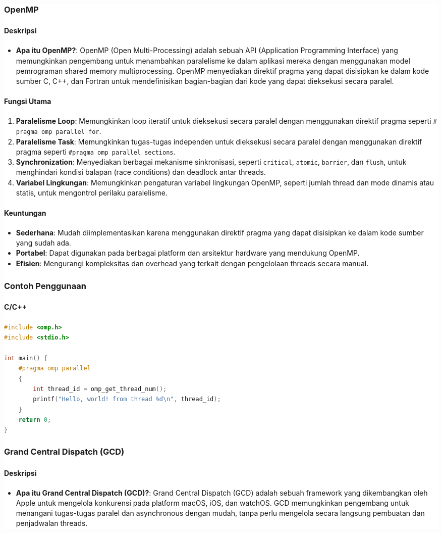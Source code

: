 
### OpenMP

#### Deskripsi
- **Apa itu OpenMP?**: OpenMP (Open Multi-Processing) adalah sebuah API (Application Programming Interface) yang memungkinkan pengembang untuk menambahkan paralelisme ke dalam aplikasi mereka dengan menggunakan model pemrograman shared memory multiprocessing. OpenMP menyediakan direktif pragma yang dapat disisipkan ke dalam kode sumber C, C++, dan Fortran untuk mendefinisikan bagian-bagian dari kode yang dapat dieksekusi secara paralel.

#### Fungsi Utama
1. **Paralelisme Loop**: Memungkinkan loop iteratif untuk dieksekusi secara paralel dengan menggunakan direktif pragma seperti `#pragma omp parallel for`.
2. **Paralelisme Task**: Memungkinkan tugas-tugas independen untuk dieksekusi secara paralel dengan menggunakan direktif pragma seperti `#pragma omp parallel sections`.
3. **Synchronization**: Menyediakan berbagai mekanisme sinkronisasi, seperti `critical`, `atomic`, `barrier`, dan `flush`, untuk menghindari kondisi balapan (race conditions) dan deadlock antar threads.
4. **Variabel Lingkungan**: Memungkinkan pengaturan variabel lingkungan OpenMP, seperti jumlah thread dan mode dinamis atau statis, untuk mengontrol perilaku paralelisme.

#### Keuntungan
- **Sederhana**: Mudah diimplementasikan karena menggunakan direktif pragma yang dapat disisipkan ke dalam kode sumber yang sudah ada.
- **Portabel**: Dapat digunakan pada berbagai platform dan arsitektur hardware yang mendukung OpenMP.
- **Efisien**: Mengurangi kompleksitas dan overhead yang terkait dengan pengelolaan threads secara manual.

### Contoh Penggunaan
#### C/C++
```c
#include <omp.h>
#include <stdio.h>

int main() {
    #pragma omp parallel
    {
        int thread_id = omp_get_thread_num();
        printf("Hello, world! from thread %d\n", thread_id);
    }
    return 0;
}
```

### Grand Central Dispatch (GCD)

#### Deskripsi
- **Apa itu Grand Central Dispatch (GCD)?**: Grand Central Dispatch (GCD) adalah sebuah framework yang dikembangkan oleh Apple untuk mengelola konkurensi pada platform macOS, iOS, dan watchOS. GCD memungkinkan pengembang untuk menangani tugas-tugas paralel dan asynchronous dengan mudah, tanpa perlu mengelola secara langsung pembuatan dan penjadwalan threads.

